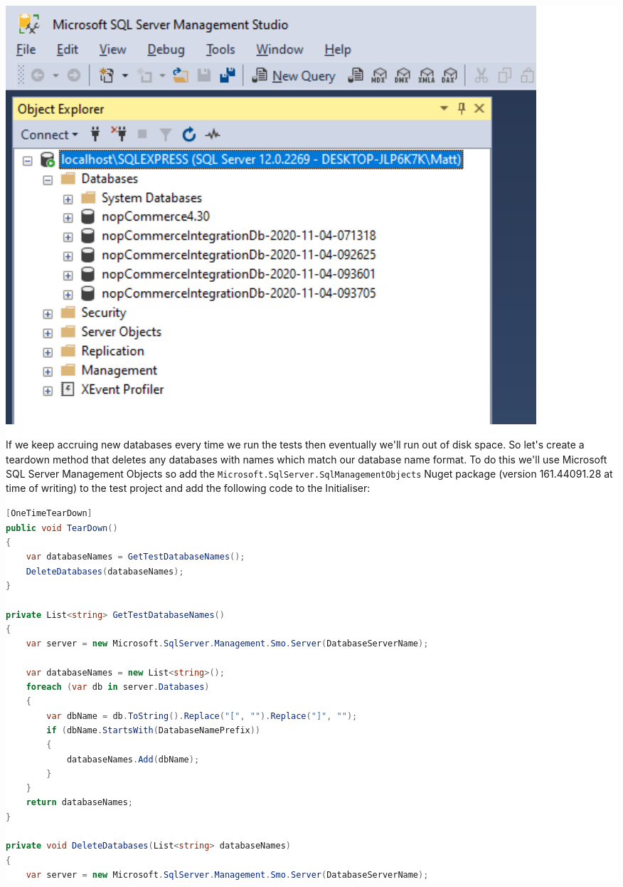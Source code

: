 ![SQLDatabases](Resources/Images/SQLDatabases.png)

If we keep accruing new databases every time we run the tests then eventually we'll run out of disk space. So let's create a teardown method that deletes any databases with names which match our database name format. To do this we'll use  Microsoft SQL Server Management Objects so add the `Microsoft.SqlServer.SqlManagementObjects` Nuget package (version 161.44091.28 at time of writing) to the test project and add the following code to the Initialiser:

```c#
[OneTimeTearDown]
public void TearDown()
{
    var databaseNames = GetTestDatabaseNames();
    DeleteDatabases(databaseNames);
}

private List<string> GetTestDatabaseNames()
{
    var server = new Microsoft.SqlServer.Management.Smo.Server(DatabaseServerName);

    var databaseNames = new List<string>();
    foreach (var db in server.Databases)
    {
        var dbName = db.ToString().Replace("[", "").Replace("]", "");
        if (dbName.StartsWith(DatabaseNamePrefix))
        {
            databaseNames.Add(dbName);
        }
    }
    return databaseNames;
}

private void DeleteDatabases(List<string> databaseNames)
{
    var server = new Microsoft.SqlServer.Management.Smo.Server(DatabaseServerName);
```